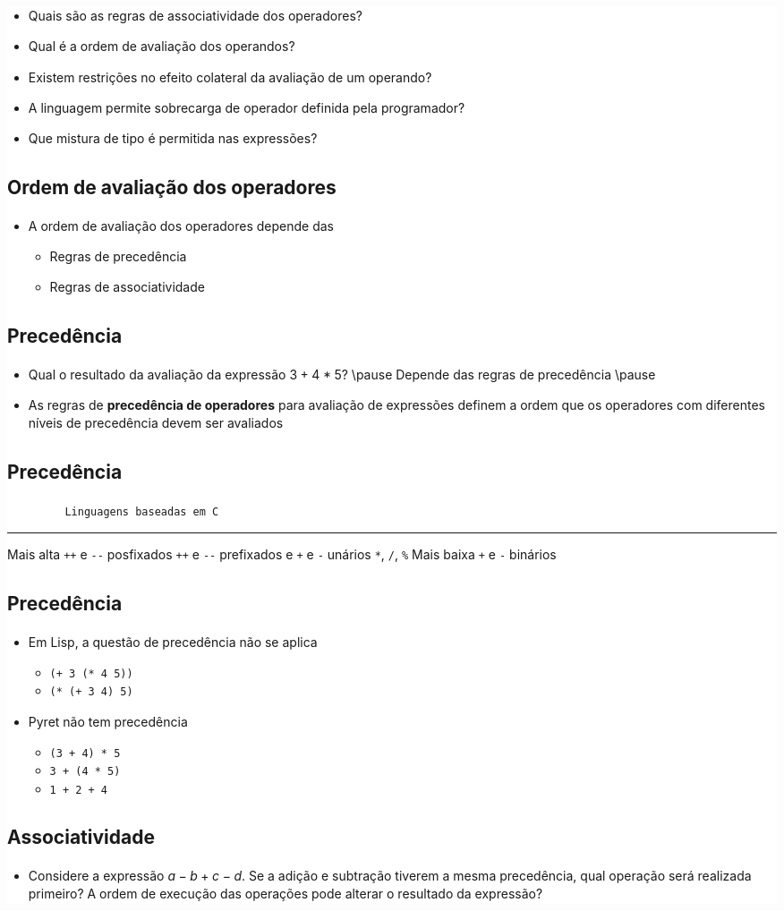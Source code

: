 - Quais são as regras de associatividade dos operadores?

- Qual é a ordem de avaliação dos operandos?

- Existem restrições no efeito colateral da avaliação de um operando?

- A linguagem permite sobrecarga de operador definida pela programador?

- Que mistura de tipo é permitida nas expressões?


## Ordem de avaliação dos operadores

- A ordem de avaliação dos operadores depende das

  - Regras de precedência

  - Regras de associatividade


## Precedência

- Qual o resultado da avaliação da expressão $3 + 4 * 5$? \pause Depende das
  regras de precedência \pause

- As regras de **precedência de operadores** para avaliação de expressões
  definem a ordem que os operadores com diferentes níveis de precedência devem
  ser avaliados


## Precedência

             Linguagens baseadas em C
------------ -------------------------------
Mais alta    `++` e `--` posfixados
             `++` e `--` prefixados e `+` e `-` unários
             `*`, `/`, `%`
Mais baixa   `+` e `-` binários


## Precedência

- Em Lisp, a questão de precedência não se aplica

    - `(+ 3 (* 4 5))`
    - `(* (+ 3 4) 5)`

- Pyret não tem precedência

    - `(3 + 4) * 5`
    - `3 + (4 * 5)`
    - `1 + 2 + 4`


## Associatividade

- Considere a expressão $a - b + c - d$. Se a adição e subtração tiverem a
  mesma precedência, qual operação será realizada primeiro? A ordem de
  execução das operações pode alterar o resultado da expressão?
